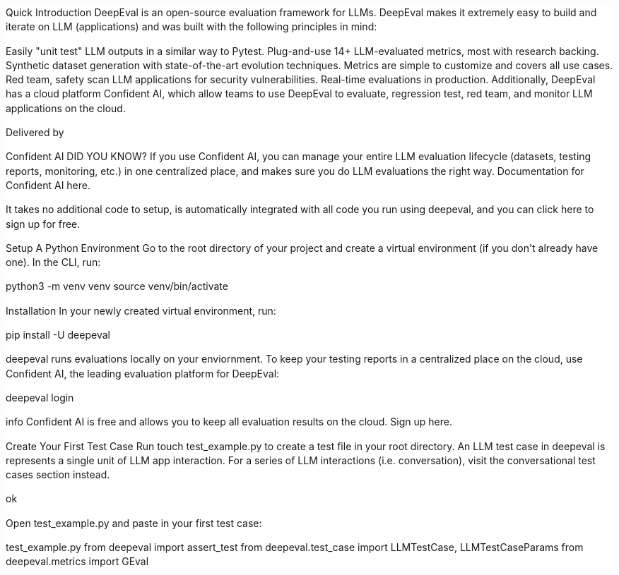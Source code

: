 Quick Introduction
DeepEval is an open-source evaluation framework for LLMs. DeepEval makes it extremely easy to build and iterate on LLM (applications) and was built with the following principles in mind:

Easily "unit test" LLM outputs in a similar way to Pytest.
Plug-and-use 14+ LLM-evaluated metrics, most with research backing.
Synthetic dataset generation with state-of-the-art evolution techniques.
Metrics are simple to customize and covers all use cases.
Red team, safety scan LLM applications for security vulnerabilities.
Real-time evaluations in production.
Additionally, DeepEval has a cloud platform Confident AI, which allow teams to use DeepEval to evaluate, regression test, red team, and monitor LLM applications on the cloud.

Delivered by

Confident AI
DID YOU KNOW?
If you use Confident AI, you can manage your entire LLM evaluation lifecycle (datasets, testing reports, monitoring, etc.) in one centralized place, and makes sure you do LLM evaluations the right way. Documentation for Confident AI here.

It takes no additional code to setup, is automatically integrated with all code you run using deepeval, and you can click here to sign up for free.

Setup A Python Environment
Go to the root directory of your project and create a virtual environment (if you don't already have one). In the CLI, run:

python3 -m venv venv
source venv/bin/activate

Installation
In your newly created virtual environment, run:

pip install -U deepeval

deepeval runs evaluations locally on your enviornment. To keep your testing reports in a centralized place on the cloud, use Confident AI, the leading evaluation platform for DeepEval:

deepeval login

info
Confident AI is free and allows you to keep all evaluation results on the cloud. Sign up here.

Create Your First Test Case
Run touch test_example.py to create a test file in your root directory. An LLM test case in deepeval is represents a single unit of LLM app interaction. For a series of LLM interactions (i.e. conversation), visit the conversational test cases section instead.

ok

Open test_example.py and paste in your first test case:

test_example.py
from deepeval import assert_test
from deepeval.test_case import LLMTestCase, LLMTestCaseParams
from deepeval.metrics import GEval
